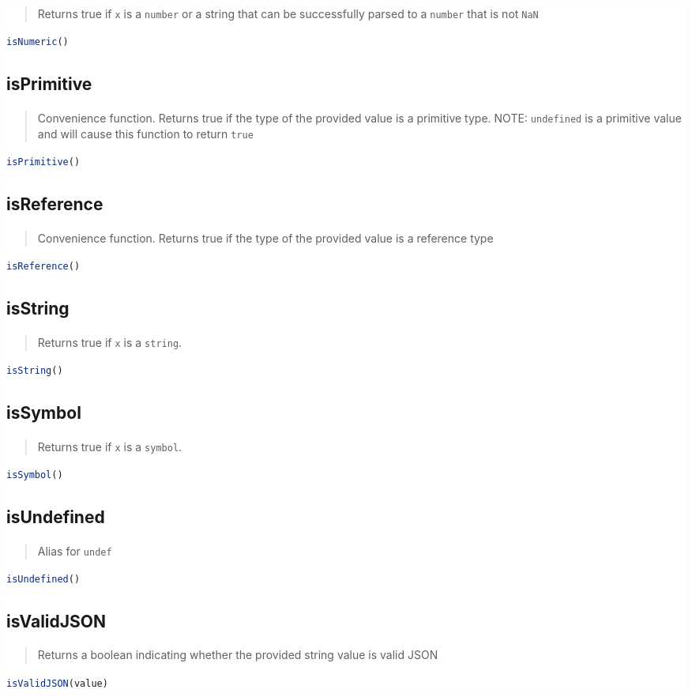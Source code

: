 > Returns true if `x` is a `number` or a string that can be successfully parsed to a `number` that is not `NaN`
```js
isNumeric()
```



## isPrimitive

> Convenience function. Returns true if the type of the provided value is a primitive type.
NOTE: `undefined` is a primitive value and will cause this function to return `true`
```js
isPrimitive()
```



## isReference

> Convenience function. Returns true if the type of the provided value is a reference type
```js
isReference()
```



## isString

> Returns true if `x` is a `string`.
```js
isString()
```



## isSymbol

> Returns true if `x` is a `symbol`.
```js
isSymbol()
```



## isUndefined

> Alias for `undef`
```js
isUndefined()
```



## isValidJSON

> Returns a boolean indicating whether the provided string value is valid JSON
```js
isValidJSON(value)
```

